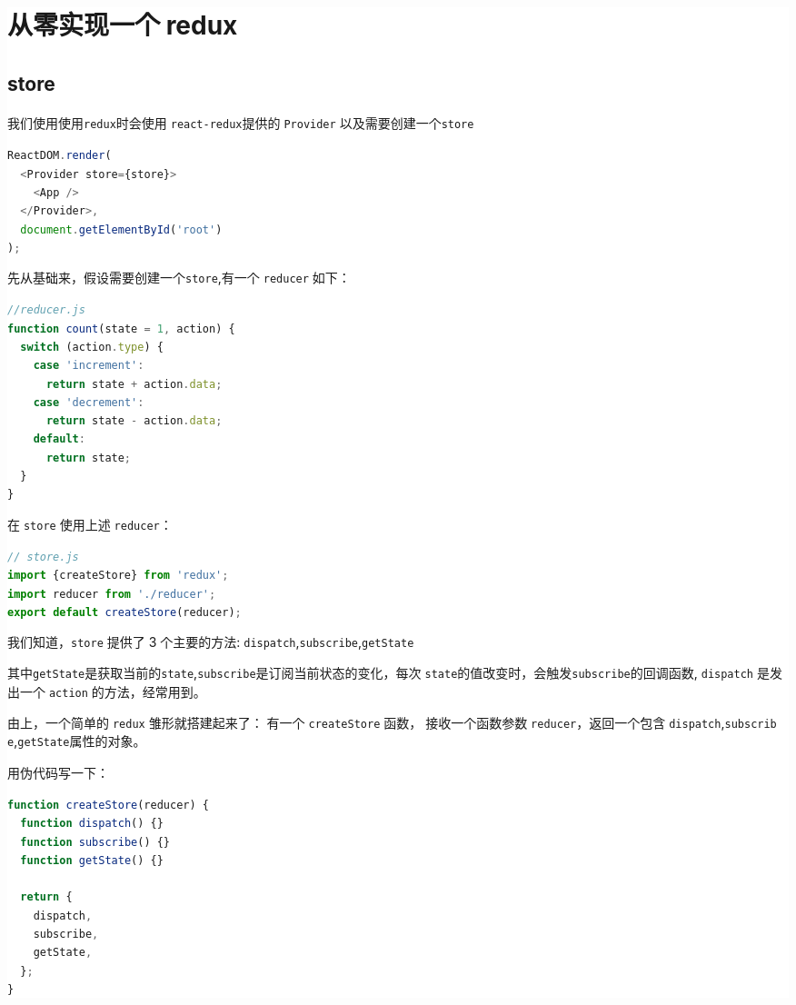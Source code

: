 # 从零实现一个 redux

## store

我们使用使用`redux`时会使用 `react-redux`提供的 `Provider` 以及需要创建一个`store`

```js
ReactDOM.render(
  <Provider store={store}>
    <App />
  </Provider>,
  document.getElementById('root')
);
```

先从基础来，假设需要创建一个`store`,有一个 `reducer` 如下：

```js
//reducer.js
function count(state = 1, action) {
  switch (action.type) {
    case 'increment':
      return state + action.data;
    case 'decrement':
      return state - action.data;
    default:
      return state;
  }
}
```

在 `store` 使用上述 `reducer`：

```js
// store.js
import {createStore} from 'redux';
import reducer from './reducer';
export default createStore(reducer);
```

我们知道，`store` 提供了 3 个主要的方法: `dispatch`,`subscribe`,`getState`

其中`getState`是获取当前的`state`,`subscribe`是订阅当前状态的变化，每次 `state`的值改变时，会触发`subscribe`的回调函数, `dispatch` 是发出一个 `action` 的方法，经常用到。

由上，一个简单的 `redux` 雏形就搭建起来了：
有一个 `createStore` 函数， 接收一个函数参数 `reducer`，返回一个包含 `dispatch`,`subscribe`,`getState`属性的对象。

用伪代码写一下：

```js
function createStore(reducer) {
  function dispatch() {}
  function subscribe() {}
  function getState() {}

  return {
    dispatch,
    subscribe,
    getState,
  };
}
```

